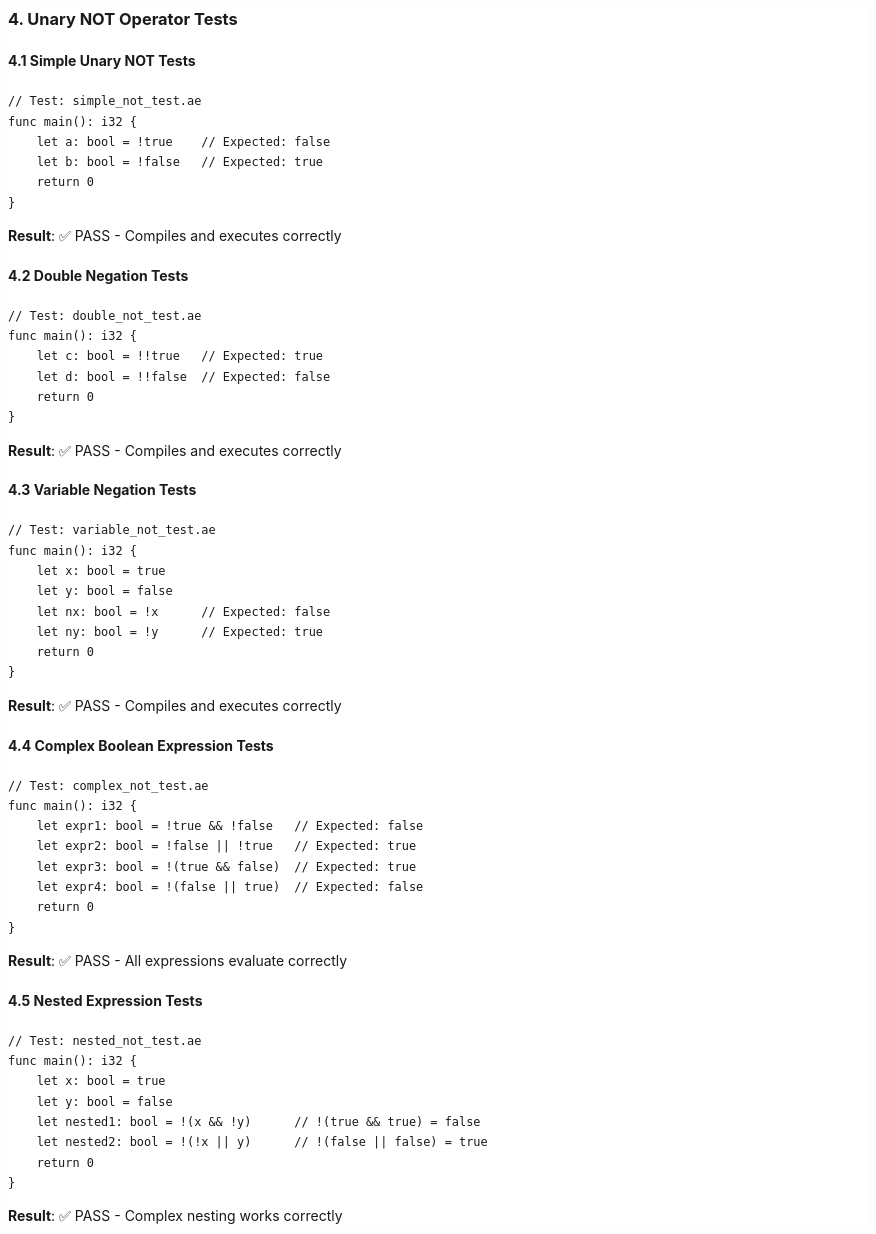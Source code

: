 ### 4. Unary NOT Operator Tests

#### 4.1 Simple Unary NOT Tests
```aelang
// Test: simple_not_test.ae
func main(): i32 {
    let a: bool = !true    // Expected: false
    let b: bool = !false   // Expected: true
    return 0
}
```
**Result**: ✅ PASS - Compiles and executes correctly

#### 4.2 Double Negation Tests
```aelang
// Test: double_not_test.ae
func main(): i32 {
    let c: bool = !!true   // Expected: true
    let d: bool = !!false  // Expected: false
    return 0
}
```
**Result**: ✅ PASS - Compiles and executes correctly

#### 4.3 Variable Negation Tests
```aelang
// Test: variable_not_test.ae
func main(): i32 {
    let x: bool = true
    let y: bool = false
    let nx: bool = !x      // Expected: false
    let ny: bool = !y      // Expected: true
    return 0
}
```
**Result**: ✅ PASS - Compiles and executes correctly

#### 4.4 Complex Boolean Expression Tests
```aelang
// Test: complex_not_test.ae
func main(): i32 {
    let expr1: bool = !true && !false   // Expected: false
    let expr2: bool = !false || !true   // Expected: true
    let expr3: bool = !(true && false)  // Expected: true
    let expr4: bool = !(false || true)  // Expected: false
    return 0
}
```
**Result**: ✅ PASS - All expressions evaluate correctly

#### 4.5 Nested Expression Tests
```aelang
// Test: nested_not_test.ae
func main(): i32 {
    let x: bool = true
    let y: bool = false
    let nested1: bool = !(x && !y)      // !(true && true) = false
    let nested2: bool = !(!x || y)      // !(false || false) = true
    return 0
}
```
**Result**: ✅ PASS - Complex nesting works correctly
